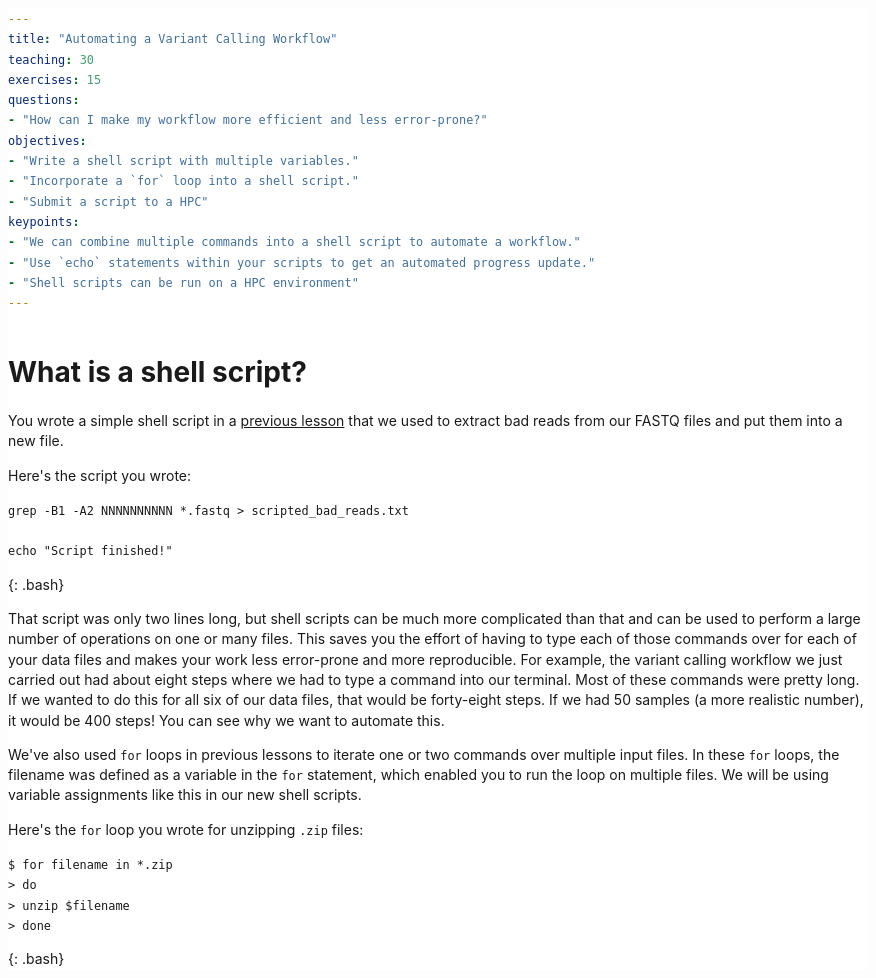 ```yaml
---
title: "Automating a Variant Calling Workflow"
teaching: 30
exercises: 15
questions:
- "How can I make my workflow more efficient and less error-prone?"
objectives:
- "Write a shell script with multiple variables."
- "Incorporate a `for` loop into a shell script."
- "Submit a script to a HPC"
keypoints:
- "We can combine multiple commands into a shell script to automate a workflow."
- "Use `echo` statements within your scripts to get an automated progress update."
- "Shell scripts can be run on a HPC environment"
---
```

# What is a shell script?

You wrote a simple shell script in a [previous lesson](http://www.datacarpentry.org/shell-genomics/05-writing-scripts/) that we used to extract bad reads from our
FASTQ files and put them into a new file. 

Here's the script you wrote:

~~~
grep -B1 -A2 NNNNNNNNNN *.fastq > scripted_bad_reads.txt

echo "Script finished!"
~~~
{: .bash}

That script was only two lines long, but shell scripts can be much more complicated
than that and can be used to perform a large number of operations on one or many 
files. This saves you the effort of having to type each of those commands over for
each of your data files and makes your work less error-prone and more reproducible. 
For example, the variant calling workflow we just carried out had about eight steps
where we had to type a command into our terminal. Most of these commands were pretty 
long. If we wanted to do this for all six of our data files, that would be forty-eight
steps. If we had 50 samples (a more realistic number), it would be 400 steps! You can
see why we want to automate this.

We've also used `for` loops in previous lessons to iterate one or two commands over multiple input files. 
In these `for` loops, the filename was defined as a variable in the `for` statement, which enabled you to run the loop on multiple files. We will be using variable assignments like this in our new shell scripts.

Here's the `for` loop you wrote for unzipping `.zip` files: 

~~~
$ for filename in *.zip
> do
> unzip $filename
> done
~~~
{: .bash}
